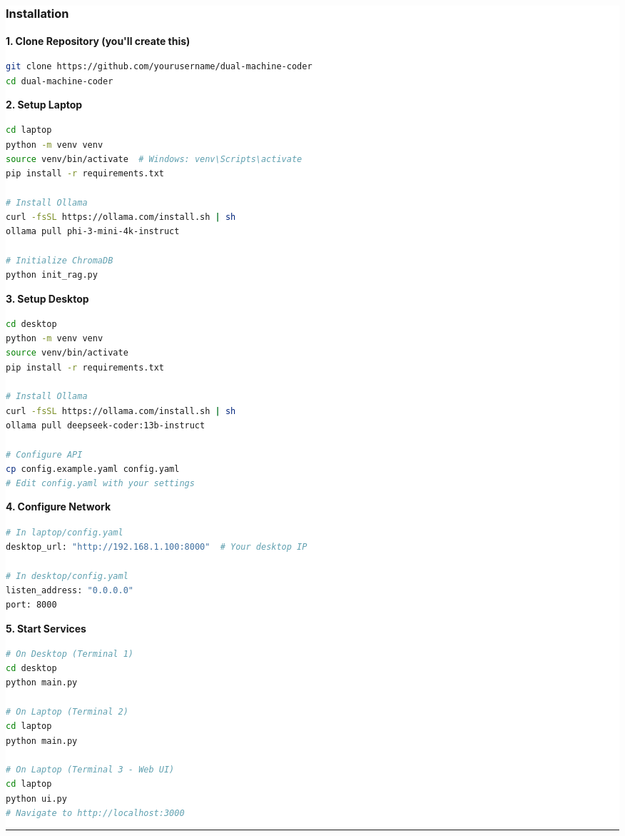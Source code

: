 ### Installation

**1. Clone Repository (you'll create this)**
```bash
git clone https://github.com/yourusername/dual-machine-coder
cd dual-machine-coder
```

**2. Setup Laptop**
```bash
cd laptop
python -m venv venv
source venv/bin/activate  # Windows: venv\Scripts\activate
pip install -r requirements.txt

# Install Ollama
curl -fsSL https://ollama.com/install.sh | sh
ollama pull phi-3-mini-4k-instruct

# Initialize ChromaDB
python init_rag.py
```

**3. Setup Desktop**
```bash
cd desktop
python -m venv venv
source venv/bin/activate
pip install -r requirements.txt

# Install Ollama
curl -fsSL https://ollama.com/install.sh | sh
ollama pull deepseek-coder:13b-instruct

# Configure API
cp config.example.yaml config.yaml
# Edit config.yaml with your settings
```

**4. Configure Network**
```bash
# In laptop/config.yaml
desktop_url: "http://192.168.1.100:8000"  # Your desktop IP

# In desktop/config.yaml
listen_address: "0.0.0.0"
port: 8000
```

**5. Start Services**
```bash
# On Desktop (Terminal 1)
cd desktop
python main.py

# On Laptop (Terminal 2)
cd laptop
python main.py

# On Laptop (Terminal 3 - Web UI)
cd laptop
python ui.py
# Navigate to http://localhost:3000
```

---